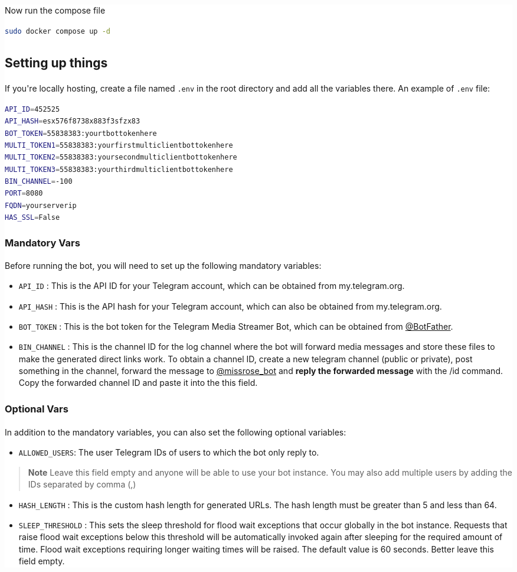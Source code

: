 Now run the compose file
```sh
sudo docker compose up -d
```

## Setting up things

If you're locally hosting, create a file named `.env` in the root directory and add all the variables there.
An example of `.env` file:

```sh
API_ID=452525
API_HASH=esx576f8738x883f3sfzx83
BOT_TOKEN=55838383:yourtbottokenhere
MULTI_TOKEN1=55838383:yourfirstmulticlientbottokenhere
MULTI_TOKEN2=55838383:yoursecondmulticlientbottokenhere
MULTI_TOKEN3=55838383:yourthirdmulticlientbottokenhere
BIN_CHANNEL=-100
PORT=8080
FQDN=yourserverip
HAS_SSL=False
```

### Mandatory Vars
Before running the bot, you will need to set up the following mandatory variables:

- `API_ID` : This is the API ID for your Telegram account, which can be obtained from my.telegram.org.

- `API_HASH` : This is the API hash for your Telegram account, which can also be obtained from my.telegram.org.

- `BOT_TOKEN` : This is the bot token for the Telegram Media Streamer Bot, which can be obtained from [@BotFather](https://telegram.dog/BotFather).

- `BIN_CHANNEL` :  This is the channel ID for the log channel where the bot will forward media messages and store these files to make the generated direct links work. To obtain a channel ID, create a new telegram channel (public or private), post something in the channel, forward the message to [@missrose_bot](https://telegram.dog/MissRose_bot) and **reply the forwarded message** with the /id command. Copy the forwarded channel ID and paste it into the this field.

### Optional Vars
In addition to the mandatory variables, you can also set the following optional variables:

- `ALLOWED_USERS`: The user Telegram IDs of users to which the bot only reply to.
> **Note**
> Leave this field empty and anyone will be able to use your bot instance.
> You may also add multiple users by adding the IDs separated by comma (,)

- `HASH_LENGTH` : This is the custom hash length for generated URLs. The hash length must be greater than 5 and less than 64.


- `SLEEP_THRESHOLD` : This sets the sleep threshold for flood wait exceptions that occur globally in the bot instance. Requests that raise flood wait exceptions below this threshold will be automatically invoked again after sleeping for the required amount of time. Flood wait exceptions requiring longer waiting times will be raised. The default value is 60 seconds. Better leave this field empty.
